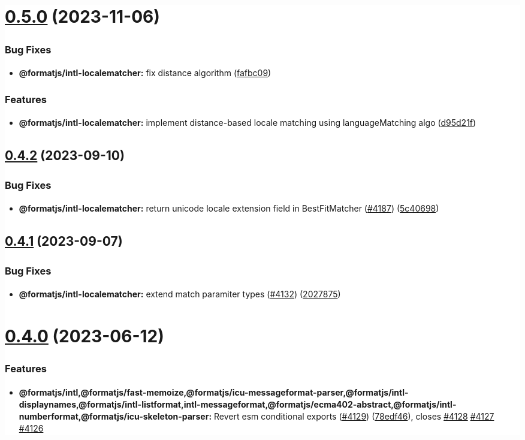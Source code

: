 # [0.5.0](https://github.com/formatjs/formatjs/compare/@formatjs/intl-localematcher@0.4.2...@formatjs/intl-localematcher@0.5.0) (2023-11-06)

### Bug Fixes

* **@formatjs/intl-localematcher:** fix distance algorithm ([fafbc09](https://github.com/formatjs/formatjs/commit/fafbc091a174addc076b9a088d09f37c36b2e3e1))

### Features

* **@formatjs/intl-localematcher:** implement distance-based locale matching using languageMatching algo ([d95d21f](https://github.com/formatjs/formatjs/commit/d95d21f1ea10a190f45968e909323e9af6992921))

## [0.4.2](https://github.com/formatjs/formatjs/compare/@formatjs/intl-localematcher@0.4.1...@formatjs/intl-localematcher@0.4.2) (2023-09-10)

### Bug Fixes

* **@formatjs/intl-localematcher:** return unicode locale extension field in BestFitMatcher ([#4187](https://github.com/formatjs/formatjs/issues/4187)) ([5c40698](https://github.com/formatjs/formatjs/commit/5c40698e059b6a391ca265fcc3110cb6cffcc009))

## [0.4.1](https://github.com/formatjs/formatjs/compare/@formatjs/intl-localematcher@0.4.0...@formatjs/intl-localematcher@0.4.1) (2023-09-07)

### Bug Fixes

* **@formatjs/intl-localematcher:** extend match paramiter types ([#4132](https://github.com/formatjs/formatjs/issues/4132)) ([2027875](https://github.com/formatjs/formatjs/commit/20278759fa461d20f4061f9b6c495d6671cc794e))

# [0.4.0](https://github.com/formatjs/formatjs/compare/@formatjs/intl-localematcher@0.3.0...@formatjs/intl-localematcher@0.4.0) (2023-06-12)

### Features

* **@formatjs/intl,@formatjs/fast-memoize,@formatjs/icu-messageformat-parser,@formatjs/intl-displaynames,@formatjs/intl-listformat,intl-messageformat,@formatjs/ecma402-abstract,@formatjs/intl-numberformat,@formatjs/icu-skeleton-parser:** Revert esm conditional exports ([#4129](https://github.com/formatjs/formatjs/issues/4129)) ([78edf46](https://github.com/formatjs/formatjs/commit/78edf460a466a7021e3753be53fd9c6af00f2d96)), closes [#4128](https://github.com/formatjs/formatjs/issues/4128) [#4127](https://github.com/formatjs/formatjs/issues/4127) [#4126](https://github.com/formatjs/formatjs/issues/4126)
